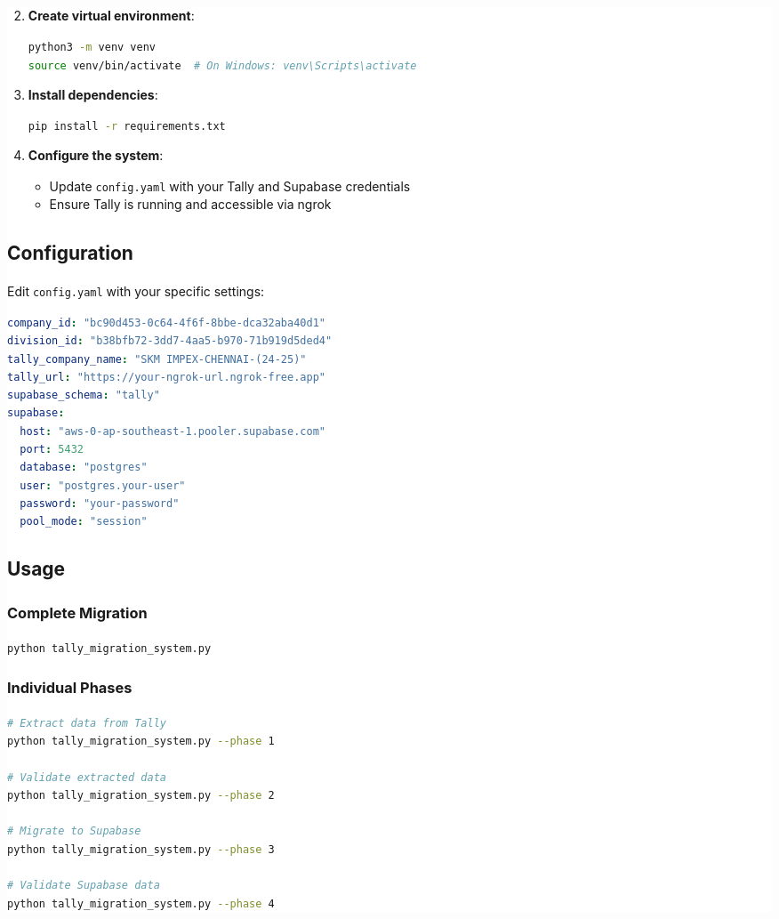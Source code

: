 2. **Create virtual environment**:
   ```bash
   python3 -m venv venv
   source venv/bin/activate  # On Windows: venv\Scripts\activate
   ```

3. **Install dependencies**:
   ```bash
   pip install -r requirements.txt
   ```

4. **Configure the system**:
   - Update `config.yaml` with your Tally and Supabase credentials
   - Ensure Tally is running and accessible via ngrok

## Configuration

Edit `config.yaml` with your specific settings:

```yaml
company_id: "bc90d453-0c64-4f6f-8bbe-dca32aba40d1"
division_id: "b38bfb72-3dd7-4aa5-b970-71b919d5ded4"
tally_company_name: "SKM IMPEX-CHENNAI-(24-25)"
tally_url: "https://your-ngrok-url.ngrok-free.app"
supabase_schema: "tally"
supabase:
  host: "aws-0-ap-southeast-1.pooler.supabase.com"
  port: 5432
  database: "postgres"
  user: "postgres.your-user"
  password: "your-password"
  pool_mode: "session"
```

## Usage

### Complete Migration
```bash
python tally_migration_system.py
```

### Individual Phases
```bash
# Extract data from Tally
python tally_migration_system.py --phase 1

# Validate extracted data
python tally_migration_system.py --phase 2

# Migrate to Supabase
python tally_migration_system.py --phase 3

# Validate Supabase data
python tally_migration_system.py --phase 4
```
